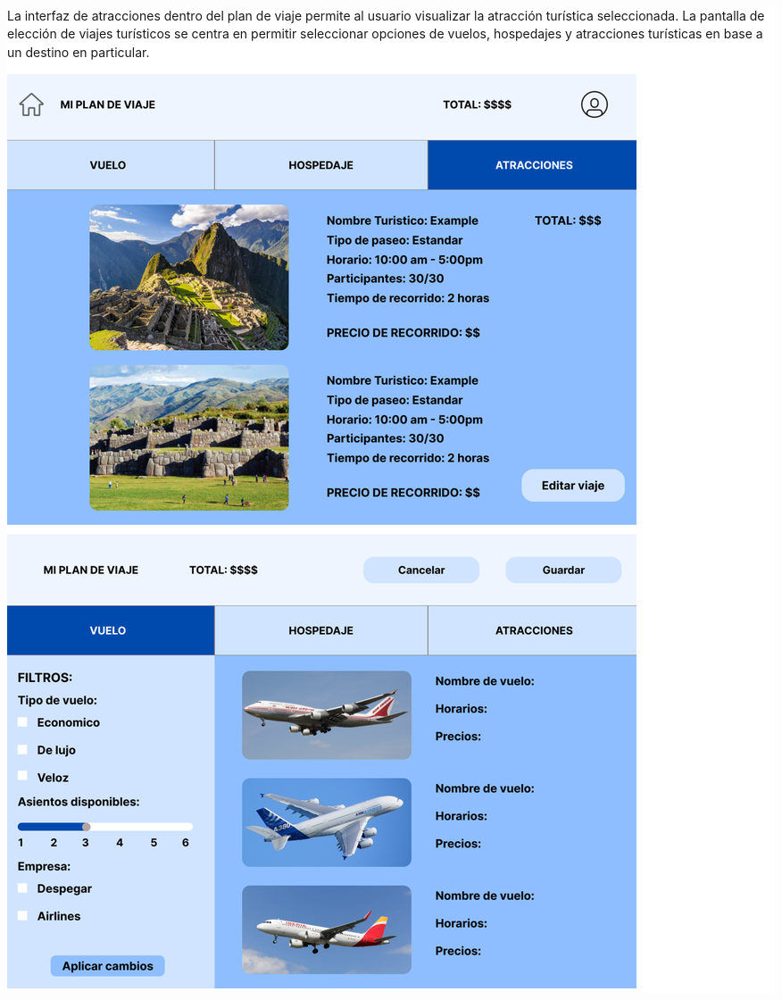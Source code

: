 La interfaz de atracciones dentro del plan de viaje permite al usuario visualizar la atracción turística seleccionada. La pantalla de elección de viajes turísticos se centra en permitir seleccionar opciones de vuelos, hospedajes y atracciones turísticas en base a un destino en particular. 

![alt text](<../assets/imgs/img26-app mockup 4.png>)
